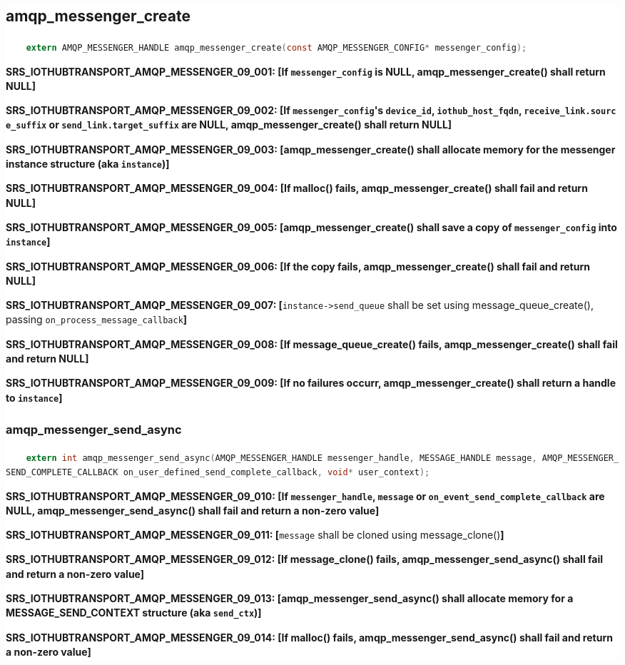 

## amqp_messenger_create

```c
	extern AMQP_MESSENGER_HANDLE amqp_messenger_create(const AMQP_MESSENGER_CONFIG* messenger_config);
```

**SRS_IOTHUBTRANSPORT_AMQP_MESSENGER_09_001: [**If `messenger_config` is NULL, amqp_messenger_create() shall return NULL**]** 
 
**SRS_IOTHUBTRANSPORT_AMQP_MESSENGER_09_002: [**If `messenger_config`'s `device_id`, `iothub_host_fqdn`, `receive_link.source_suffix` or `send_link.target_suffix` are NULL, amqp_messenger_create() shall return NULL**]**  

**SRS_IOTHUBTRANSPORT_AMQP_MESSENGER_09_003: [**amqp_messenger_create() shall allocate memory for the messenger instance structure (aka `instance`)**]**  

**SRS_IOTHUBTRANSPORT_AMQP_MESSENGER_09_004: [**If malloc() fails, amqp_messenger_create() shall fail and return NULL**]**  

**SRS_IOTHUBTRANSPORT_AMQP_MESSENGER_09_005: [**amqp_messenger_create() shall save a copy of `messenger_config` into `instance`**]**  

**SRS_IOTHUBTRANSPORT_AMQP_MESSENGER_09_006: [**If the copy fails, amqp_messenger_create() shall fail and return NULL**]**  

**SRS_IOTHUBTRANSPORT_AMQP_MESSENGER_09_007: [**`instance->send_queue` shall be set using message_queue_create(), passing `on_process_message_callback`**]**  

**SRS_IOTHUBTRANSPORT_AMQP_MESSENGER_09_008: [**If message_queue_create() fails, amqp_messenger_create() shall fail and return NULL**]**  

**SRS_IOTHUBTRANSPORT_AMQP_MESSENGER_09_009: [**If no failures occurr, amqp_messenger_create() shall return a handle to `instance`**]**  


### amqp_messenger_send_async
```c
	extern int amqp_messenger_send_async(AMQP_MESSENGER_HANDLE messenger_handle, MESSAGE_HANDLE message, AMQP_MESSENGER_SEND_COMPLETE_CALLBACK on_user_defined_send_complete_callback, void* user_context);
```

**SRS_IOTHUBTRANSPORT_AMQP_MESSENGER_09_010: [**If `messenger_handle`, `message` or `on_event_send_complete_callback` are NULL, amqp_messenger_send_async() shall fail and return a non-zero value**]**  

**SRS_IOTHUBTRANSPORT_AMQP_MESSENGER_09_011: [**`message` shall be cloned using message_clone()**]**  

**SRS_IOTHUBTRANSPORT_AMQP_MESSENGER_09_012: [**If message_clone() fails, amqp_messenger_send_async() shall fail and return a non-zero value**]**    

**SRS_IOTHUBTRANSPORT_AMQP_MESSENGER_09_013: [**amqp_messenger_send_async() shall allocate memory for a MESSAGE_SEND_CONTEXT structure (aka `send_ctx`)**]**  

**SRS_IOTHUBTRANSPORT_AMQP_MESSENGER_09_014: [**If malloc() fails, amqp_messenger_send_async() shall fail and return a non-zero value**]**    
